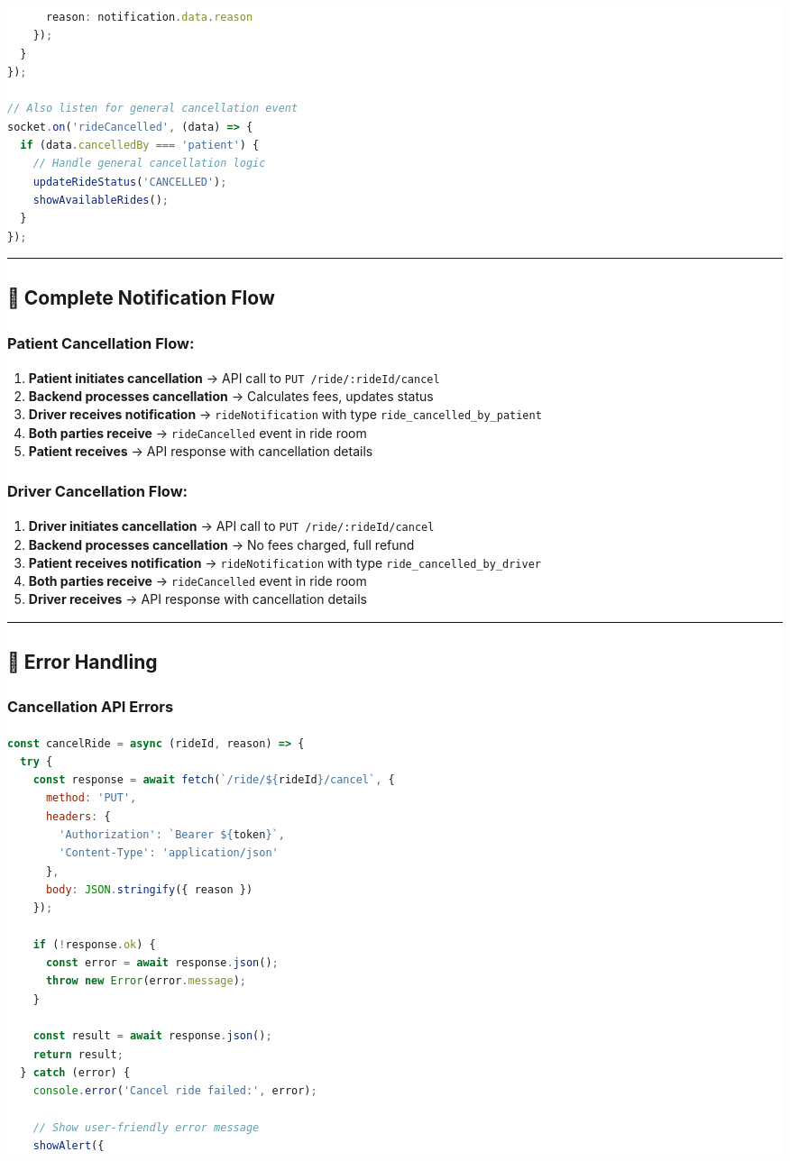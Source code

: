 ```javascript
      reason: notification.data.reason
    });
  }
});

// Also listen for general cancellation event
socket.on('rideCancelled', (data) => {
  if (data.cancelledBy === 'patient') {
    // Handle general cancellation logic
    updateRideStatus('CANCELLED');
    showAvailableRides();
  }
});
```

---

## 🔄 Complete Notification Flow

### Patient Cancellation Flow:
1. **Patient initiates cancellation** → API call to `PUT /ride/:rideId/cancel`
2. **Backend processes cancellation** → Calculates fees, updates status
3. **Driver receives notification** → `rideNotification` with type `ride_cancelled_by_patient`
4. **Both parties receive** → `rideCancelled` event in ride room
5. **Patient receives** → API response with cancellation details

### Driver Cancellation Flow:
1. **Driver initiates cancellation** → API call to `PUT /ride/:rideId/cancel`
2. **Backend processes cancellation** → No fees charged, full refund
3. **Patient receives notification** → `rideNotification` with type `ride_cancelled_by_driver`
4. **Both parties receive** → `rideCancelled` event in ride room
5. **Driver receives** → API response with cancellation details

---

## 🚨 Error Handling

### Cancellation API Errors
```javascript
const cancelRide = async (rideId, reason) => {
  try {
    const response = await fetch(`/ride/${rideId}/cancel`, {
      method: 'PUT',
      headers: {
        'Authorization': `Bearer ${token}`,
        'Content-Type': 'application/json'
      },
      body: JSON.stringify({ reason })
    });

    if (!response.ok) {
      const error = await response.json();
      throw new Error(error.message);
    }

    const result = await response.json();
    return result;
  } catch (error) {
    console.error('Cancel ride failed:', error);

    // Show user-friendly error message
    showAlert({
```